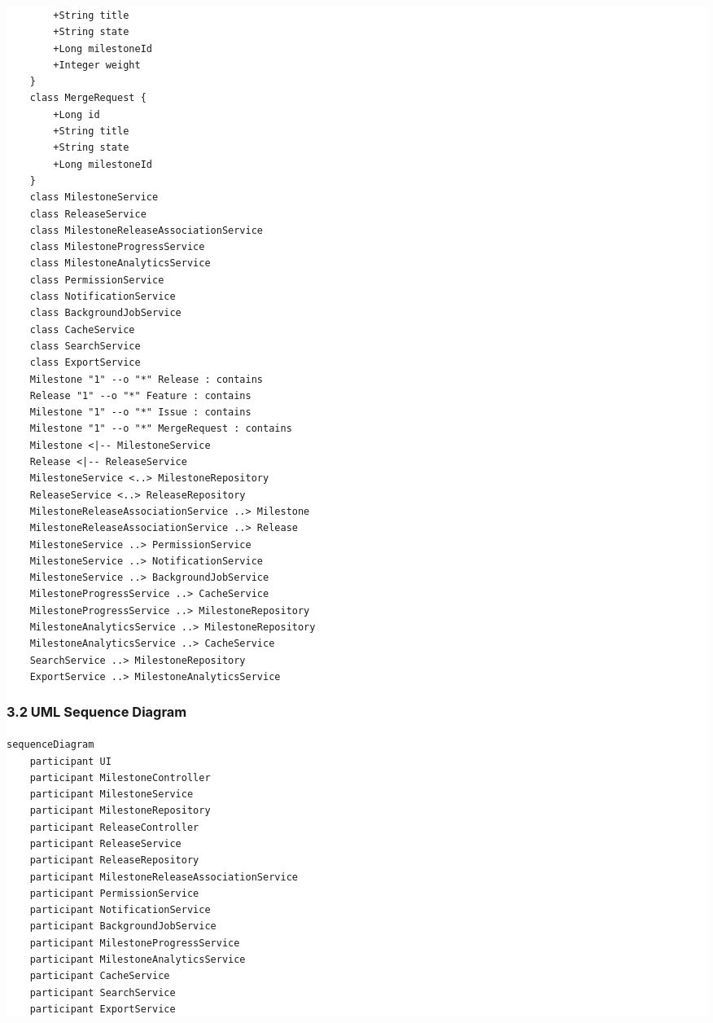 ```mermaid
        +String title
        +String state
        +Long milestoneId
        +Integer weight
    }
    class MergeRequest {
        +Long id
        +String title
        +String state
        +Long milestoneId
    }
    class MilestoneService
    class ReleaseService
    class MilestoneReleaseAssociationService
    class MilestoneProgressService
    class MilestoneAnalyticsService
    class PermissionService
    class NotificationService
    class BackgroundJobService
    class CacheService
    class SearchService
    class ExportService
    Milestone "1" --o "*" Release : contains
    Release "1" --o "*" Feature : contains
    Milestone "1" --o "*" Issue : contains
    Milestone "1" --o "*" MergeRequest : contains
    Milestone <|-- MilestoneService
    Release <|-- ReleaseService
    MilestoneService <..> MilestoneRepository
    ReleaseService <..> ReleaseRepository
    MilestoneReleaseAssociationService ..> Milestone
    MilestoneReleaseAssociationService ..> Release
    MilestoneService ..> PermissionService
    MilestoneService ..> NotificationService
    MilestoneService ..> BackgroundJobService
    MilestoneProgressService ..> CacheService
    MilestoneProgressService ..> MilestoneRepository
    MilestoneAnalyticsService ..> MilestoneRepository
    MilestoneAnalyticsService ..> CacheService
    SearchService ..> MilestoneRepository
    ExportService ..> MilestoneAnalyticsService
```

### 3.2 UML Sequence Diagram
```mermaid
sequenceDiagram
    participant UI
    participant MilestoneController
    participant MilestoneService
    participant MilestoneRepository
    participant ReleaseController
    participant ReleaseService
    participant ReleaseRepository
    participant MilestoneReleaseAssociationService
    participant PermissionService
    participant NotificationService
    participant BackgroundJobService
    participant MilestoneProgressService
    participant MilestoneAnalyticsService
    participant CacheService
    participant SearchService
    participant ExportService

```